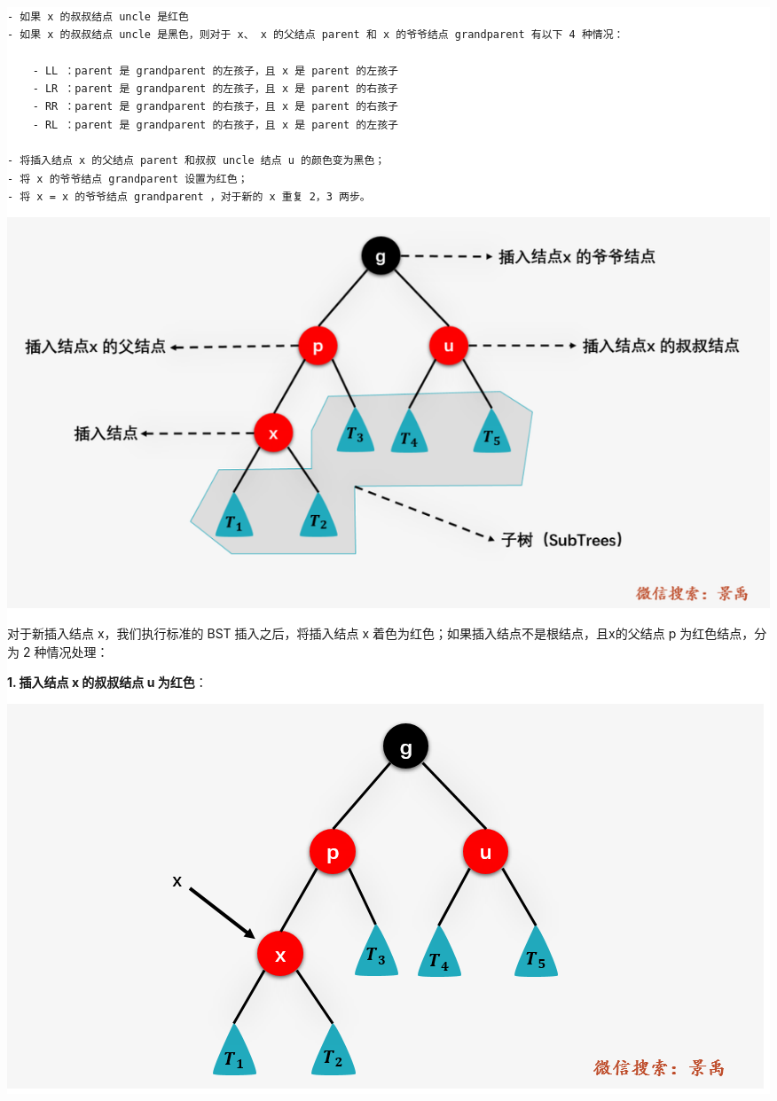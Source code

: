     - 如果 x 的叔叔结点 uncle 是红色
    - 如果 x 的叔叔结点 uncle 是黑色，则对于 x、 x 的父结点 parent 和 x 的爷爷结点 grandparent 有以下 4 种情况：
        
        - LL ：parent 是 grandparent 的左孩子，且 x 是 parent 的左孩子
        - LR ：parent 是 grandparent 的左孩子，且 x 是 parent 的右孩子
        - RR ：parent 是 grandparent 的右孩子，且 x 是 parent 的右孩子
        - RL ：parent 是 grandparent 的右孩子，且 x 是 parent 的左孩子
    
    - 将插入结点 x 的父结点 parent 和叔叔 uncle 结点 u 的颜色变为黑色；
    - 将 x 的爷爷结点 grandparent 设置为红色；
    - 将 x = x 的爷爷结点 grandparent ，对于新的 x 重复 2，3 两步。

![](images/红黑树-1.png)


对于新插入结点 x，我们执行标准的 BST 插入之后，将插入结点 x 着色为红色；如果插入结点不是根结点，且x的父结点 p 为红色结点，分为 2 种情况处理：

**1. 插入结点 x 的叔叔结点 u 为红色**：

![](images/红黑树-2.png)
